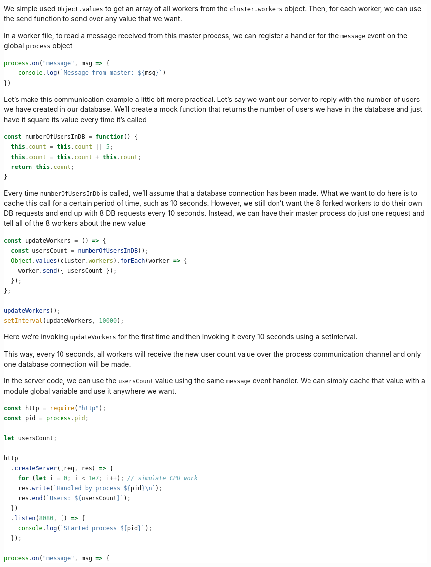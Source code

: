 We simple used `Object.values` to get an array of all workers from the `cluster.workers` object. Then, for each worker, we can use the send function to send over any value that we want.

In a worker file, to read a message received from this master process, we can register a handler for the `message` event on the global `process` object

```jsx
process.on("message", msg => {
	console.log(`Message from master: ${msg}`)
})
```

Let’s make this communication example a little bit more practical. Let’s say we want our server to reply with the number of users we have created in our database. We’ll create a mock function that returns the number of users we have in the database and just have it square its value every time it’s called

```jsx
const numberOfUsersInDB = function() {
  this.count = this.count || 5;
  this.count = this.count + this.count;
  return this.count;
}
```

Every time `numberOfUsersInDb` is called, we’ll assume that a database connection has been made. What we want to do here is to cache this call for a certain period of time, such as 10 seconds. However, we still don’t want the 8 forked workers to do their own DB requests and end up with 8 DB requests every 10 seconds. Instead, we can have their master process do just one request and tell all of the 8 workers about the new value

```jsx
const updateWorkers = () => {
  const usersCount = numberOfUsersInDB();
  Object.values(cluster.workers).forEach(worker => {
    worker.send({ usersCount });
  });
};

updateWorkers();
setInterval(updateWorkers, 10000);
```

Here we’re invoking `updateWorkers` for the first time and then invoking it every 10 seconds using a setInterval.

This way, every 10 seconds, all workers will receive the new user count value over the process communication channel and only one database connection will be made.

In the server code, we can use the `usersCount` value using the same `message` event handler. We can simply cache that value with a module global variable and use it anywhere we want.

```jsx
const http = require("http");
const pid = process.pid;

let usersCount;

http
  .createServer((req, res) => {
    for (let i = 0; i < 1e7; i++); // simulate CPU work
    res.write(`Handled by process ${pid}\n`);
    res.end(`Users: ${usersCount}`);
  })
  .listen(8080, () => {
    console.log(`Started process ${pid}`);
  });

process.on("message", msg => {
```